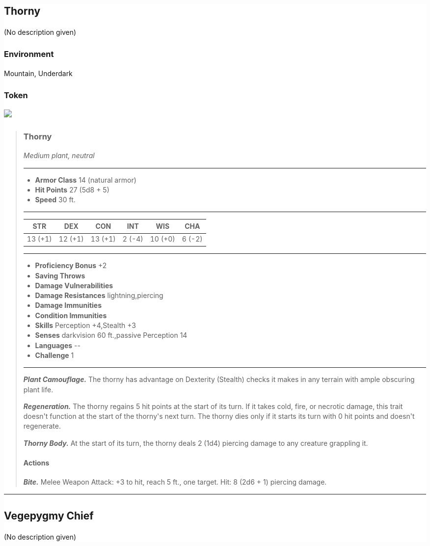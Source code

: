 ## Thorny
(No description given)

### Environment
Mountain, Underdark

### Token
![](Thorny-Token.png)

>### Thorny
>*Medium plant, neutral*
>___
>- **Armor Class** 14 (natural armor)
>- **Hit Points** 27 (5d8 + 5)
>- **Speed** 30 ft.
>___
>|**STR**|**DEX**|**CON**|**INT**|**WIS**|**CHA**|
>|:---:|:---:|:---:|:---:|:---:|:---:|
>|13 (+1)|12 (+1)|13 (+1)|2 (-4)|10 (+0)|6 (-2)|
>
>___
>- **Proficiency Bonus** +2
>- **Saving Throws** 
>- **Damage Vulnerabilities** 
>- **Damage Resistances** lightning,piercing
>- **Damage Immunities** 
>- **Condition Immunities** 
>- **Skills** Perception +4,Stealth +3
>- **Senses** darkvision 60 ft.,passive Perception 14
>- **Languages** --
>- **Challenge** 1
>___
>***Plant Camouflage.*** The thorny has advantage on Dexterity (Stealth) checks it makes in any terrain with ample obscuring plant life.
>
>***Regeneration.*** The thorny regains 5 hit points at the start of its turn. If it takes cold, fire, or necrotic damage, this trait doesn't function at the start of the thorny's next turn. The thorny dies only if it starts its turn with 0 hit points and doesn't regenerate.
>
>***Thorny Body.*** At the start of its turn, the thorny deals 2 (1d4) piercing damage to any creature grappling it.
>
>#### Actions
>***Bite.*** Melee Weapon Attack: +3 to hit, reach 5 ft., one target. Hit: 8 (2d6 + 1) piercing damage.
>

---

## Vegepygmy Chief
(No description given)
